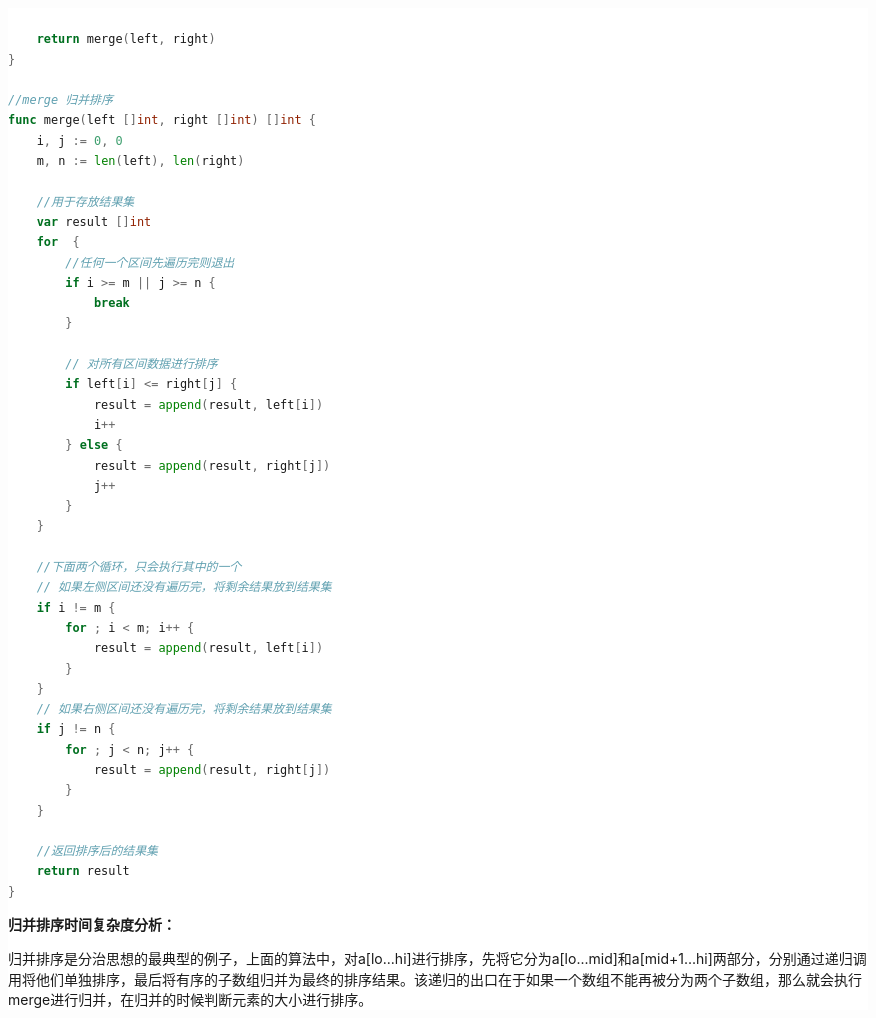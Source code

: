 ```go

	return merge(left, right)
}

//merge 归并排序
func merge(left []int, right []int) []int {
	i, j := 0, 0
	m, n := len(left), len(right)

	//用于存放结果集
	var result []int
	for  {
		//任何一个区间先遍历完则退出
		if i >= m || j >= n {
			break
		}

		// 对所有区间数据进行排序
		if left[i] <= right[j] {
			result = append(result, left[i])
			i++
		} else {
			result = append(result, right[j])
			j++
		}
	}

	//下面两个循环，只会执行其中的一个
	// 如果左侧区间还没有遍历完，将剩余结果放到结果集
	if i != m {
		for ; i < m; i++ {
			result = append(result, left[i])
		}
	}
	// 如果右侧区间还没有遍历完，将剩余结果放到结果集
	if j != n {
		for ; j < n; j++ {
			result = append(result, right[j])
		}
	}

	//返回排序后的结果集
	return result
}

```

**归并排序时间复杂度分析：**

归并排序是分治思想的最典型的例子，上面的算法中，对a[lo...hi]进行排序，先将它分为a[lo...mid]和a[mid+1...hi]两部分，分别通过递归调用将他们单独排序，最后将有序的子数组归并为最终的排序结果。该递归的出口在于如果一个数组不能再被分为两个子数组，那么就会执行merge进行归并，在归并的时候判断元素的大小进行排序。
